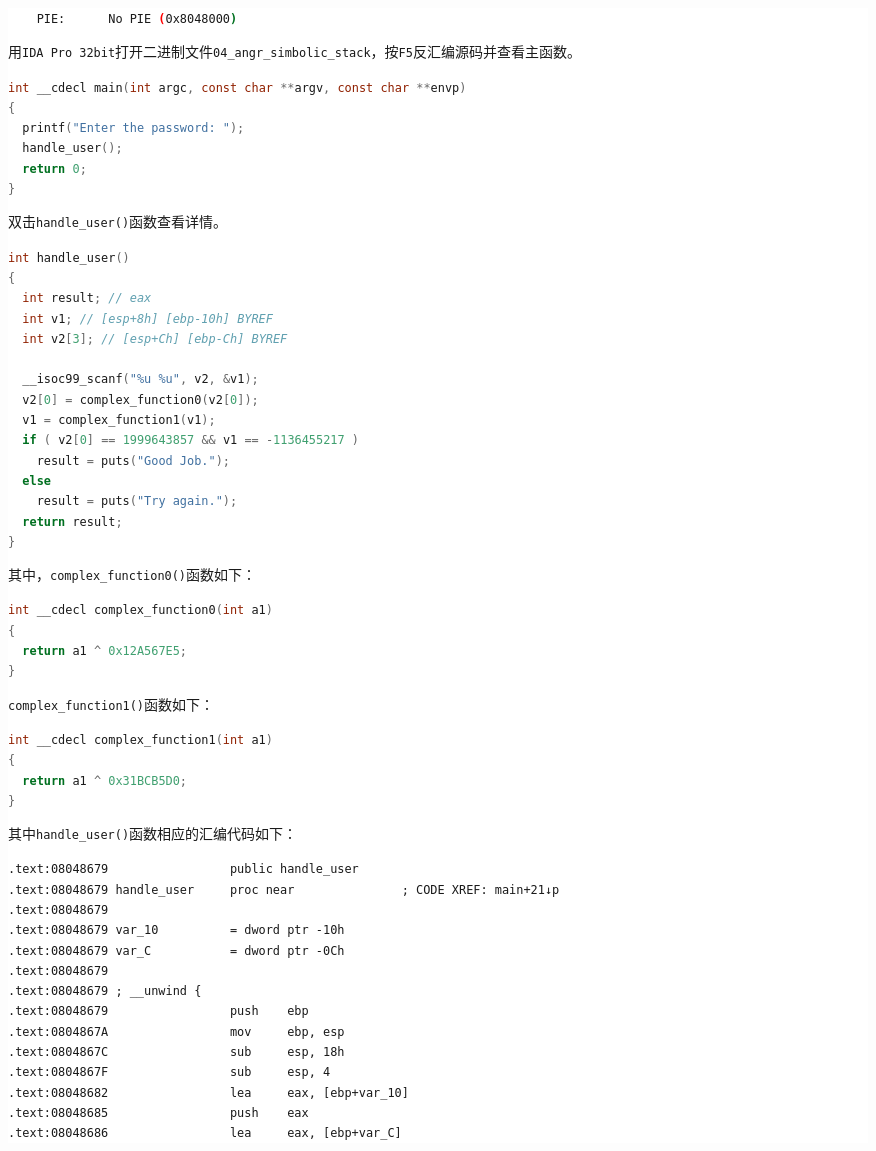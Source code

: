 ```bash
    PIE:      No PIE (0x8048000)
```

用`IDA Pro 32bit`打开二进制文件`04_angr_simbolic_stack`，按`F5`反汇编源码并查看主函数。

```c
int __cdecl main(int argc, const char **argv, const char **envp)
{
  printf("Enter the password: ");
  handle_user();
  return 0;
}
```

双击`handle_user()`函数查看详情。

```c
int handle_user()
{
  int result; // eax
  int v1; // [esp+8h] [ebp-10h] BYREF
  int v2[3]; // [esp+Ch] [ebp-Ch] BYREF

  __isoc99_scanf("%u %u", v2, &v1);
  v2[0] = complex_function0(v2[0]);
  v1 = complex_function1(v1);
  if ( v2[0] == 1999643857 && v1 == -1136455217 )
    result = puts("Good Job.");
  else
    result = puts("Try again.");
  return result;
}
```

其中，`complex_function0()`函数如下：

```c
int __cdecl complex_function0(int a1)
{
  return a1 ^ 0x12A567E5;
}
```

`complex_function1()`函数如下：

```c
int __cdecl complex_function1(int a1)
{
  return a1 ^ 0x31BCB5D0;
}
```

其中`handle_user()`函数相应的汇编代码如下：

```assembly
.text:08048679                 public handle_user
.text:08048679 handle_user     proc near               ; CODE XREF: main+21↓p
.text:08048679
.text:08048679 var_10          = dword ptr -10h
.text:08048679 var_C           = dword ptr -0Ch
.text:08048679
.text:08048679 ; __unwind {
.text:08048679                 push    ebp
.text:0804867A                 mov     ebp, esp
.text:0804867C                 sub     esp, 18h
.text:0804867F                 sub     esp, 4
.text:08048682                 lea     eax, [ebp+var_10]
.text:08048685                 push    eax
.text:08048686                 lea     eax, [ebp+var_C]
```